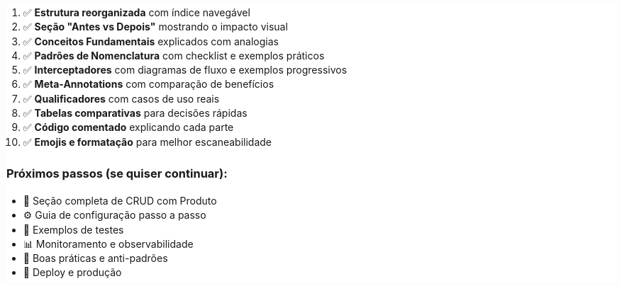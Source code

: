 1. ✅ **Estrutura reorganizada** com índice navegável
2. ✅ **Seção "Antes vs Depois"** mostrando o impacto visual
3. ✅ **Conceitos Fundamentais** explicados com analogias
4. ✅ **Padrões de Nomenclatura** com checklist e exemplos práticos
5. ✅ **Interceptadores** com diagramas de fluxo e exemplos progressivos
6. ✅ **Meta-Annotations** com comparação de benefícios
7. ✅ **Qualificadores** com casos de uso reais
8. ✅ **Tabelas comparativas** para decisões rápidas
9. ✅ **Código comentado** explicando cada parte
10. ✅ **Emojis e formatação** para melhor escaneabilidade

### Próximos passos (se quiser continuar):

- 🔄 Seção completa de CRUD com Produto
- ⚙️ Guia de configuração passo a passo
- 🧪 Exemplos de testes
- 📊 Monitoramento e observabilidade
- 🎯 Boas práticas e anti-padrões
- 🚀 Deploy e produção
